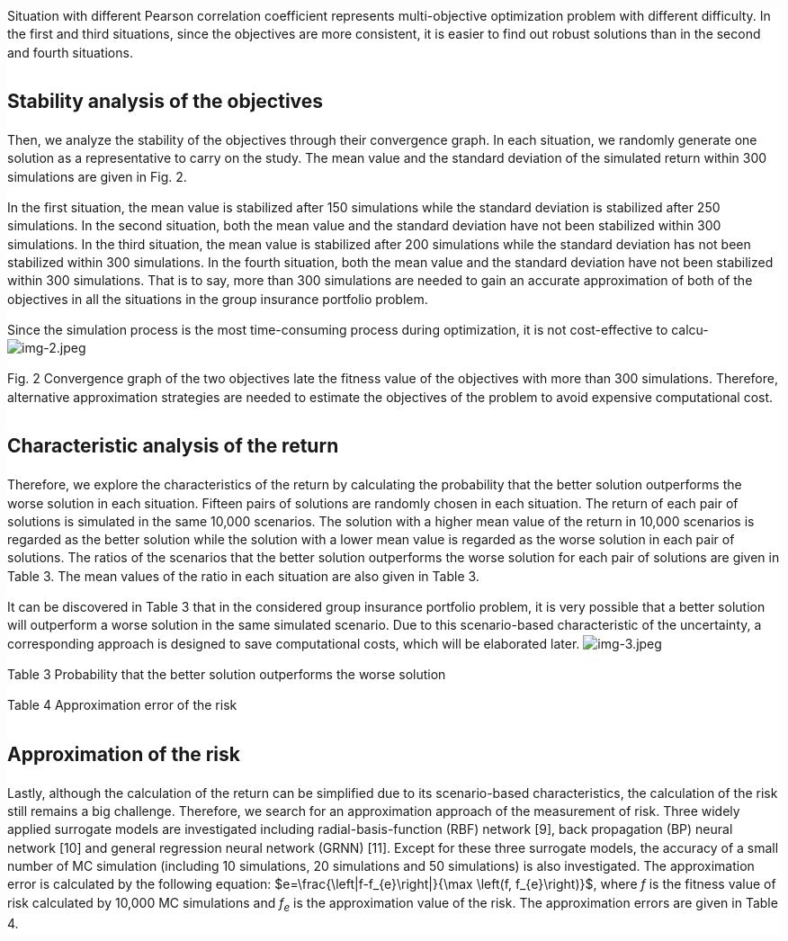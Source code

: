 Situation with different Pearson correlation coefficient represents multi-objective optimization problem with different difficulty. In the first and third situations, since the objectives are more consistent, it is easier to find out robust solutions than in the second and fourth situations.

## Stability analysis of the objectives

Then, we analyze the stability of the objectives through their convergence graph. In each situation, we randomly generate one solution as a representative to carry on the study. The mean value and the standard deviation of the simulated return within 300 simulations are given in Fig. 2.

In the first situation, the mean value is stabilized after 150 simulations while the standard deviation is stabilized after 250 simulations. In the second situation, both the mean value and the standard deviation have not been stabilized within 300 simulations. In the third situation, the mean value is stabilized after 200 simulations while the standard deviation has not been stabilized within 300 simulations. In the fourth situation, both the mean value and the standard deviation have not been stabilized within 300 simulations. That is to say, more than 300 simulations are needed to gain an accurate approximation of both of the objectives in all the situations in the group insurance portfolio problem.

Since the simulation process is the most time-consuming process during optimization, it is not cost-effective to calcu-
![img-2.jpeg](img-2.jpeg)

Fig. 2 Convergence graph of the two objectives
late the fitness value of the objectives with more than 300 simulations. Therefore, alternative approximation strategies are needed to estimate the objectives of the problem to avoid expensive computational cost.

## Characteristic analysis of the return

Therefore, we explore the characteristics of the return by calculating the probability that the better solution outperforms the worse solution in each situation. Fifteen pairs of solutions are randomly chosen in each situation. The return of each pair of solutions is simulated in the same 10,000 scenarios. The solution with a higher mean value of the return in 10,000 scenarios is regarded as the better solution while the solution with a lower mean value is regarded as the worse solution in each pair of solutions. The ratios of the scenarios that the better solution outperforms the worse solution for each pair of solutions are given in Table 3. The mean values of the ratio in each situation are also given in Table 3.

It can be discovered in Table 3 that in the considered group insurance portfolio problem, it is very possible that a better solution will outperform a worse solution in the same simulated scenario. Due to this scenario-based characteristic of the uncertainty, a corresponding approach is designed to save computational costs, which will be elaborated later.
![img-3.jpeg](img-3.jpeg)

Table 3 Probability that the better solution outperforms the worse solution

Table 4 Approximation error of the risk

## Approximation of the risk

Lastly, although the calculation of the return can be simplified due to its scenario-based characteristics, the calculation of the risk still remains a big challenge. Therefore, we search for an approximation approach of the measurement of risk. Three widely applied surrogate models are investigated including radial-basis-function (RBF) network [9], back propagation (BP) neural network [10] and general regression neural network (GRNN) [11]. Except for these three surrogate models, the accuracy of a small number of MC simulation (including 10 simulations, 20 simulations and 50 simulations) is also investigated. The approximation error is calculated by the following equation:
$e=\frac{\left|f-f_{e}\right|}{\max \left(f, f_{e}\right)}$,
where $f$ is the fitness value of risk calculated by 10,000 MC simulations and $f_{e}$ is the approximation value of the risk. The approximation errors are given in Table 4.


[^0]:    (D) Xiao-Min Hu